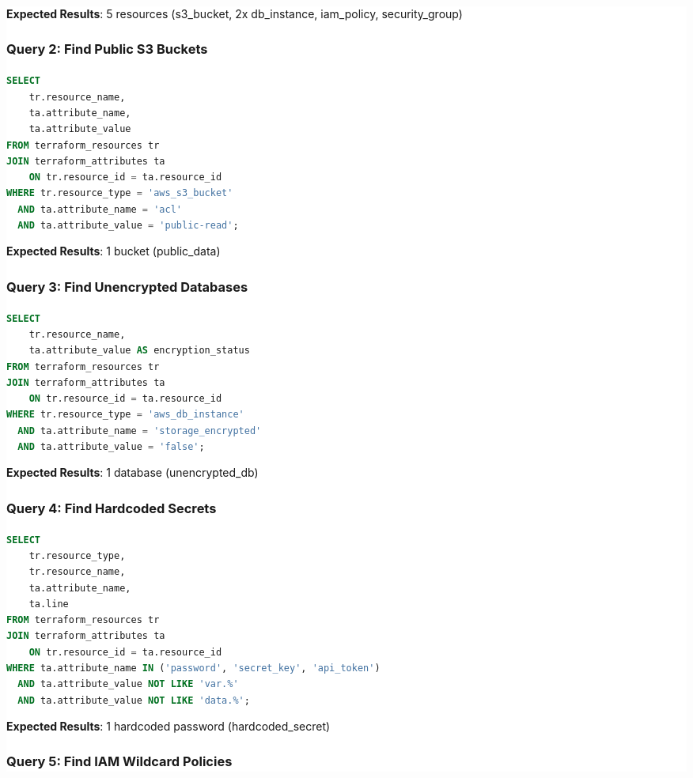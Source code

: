 **Expected Results**: 5 resources (s3_bucket, 2x db_instance, iam_policy, security_group)

### Query 2: Find Public S3 Buckets

```sql
SELECT
    tr.resource_name,
    ta.attribute_name,
    ta.attribute_value
FROM terraform_resources tr
JOIN terraform_attributes ta
    ON tr.resource_id = ta.resource_id
WHERE tr.resource_type = 'aws_s3_bucket'
  AND ta.attribute_name = 'acl'
  AND ta.attribute_value = 'public-read';
```

**Expected Results**: 1 bucket (public_data)

### Query 3: Find Unencrypted Databases

```sql
SELECT
    tr.resource_name,
    ta.attribute_value AS encryption_status
FROM terraform_resources tr
JOIN terraform_attributes ta
    ON tr.resource_id = ta.resource_id
WHERE tr.resource_type = 'aws_db_instance'
  AND ta.attribute_name = 'storage_encrypted'
  AND ta.attribute_value = 'false';
```

**Expected Results**: 1 database (unencrypted_db)

### Query 4: Find Hardcoded Secrets

```sql
SELECT
    tr.resource_type,
    tr.resource_name,
    ta.attribute_name,
    ta.line
FROM terraform_resources tr
JOIN terraform_attributes ta
    ON tr.resource_id = ta.resource_id
WHERE ta.attribute_name IN ('password', 'secret_key', 'api_token')
  AND ta.attribute_value NOT LIKE 'var.%'
  AND ta.attribute_value NOT LIKE 'data.%';
```

**Expected Results**: 1 hardcoded password (hardcoded_secret)

### Query 5: Find IAM Wildcard Policies
